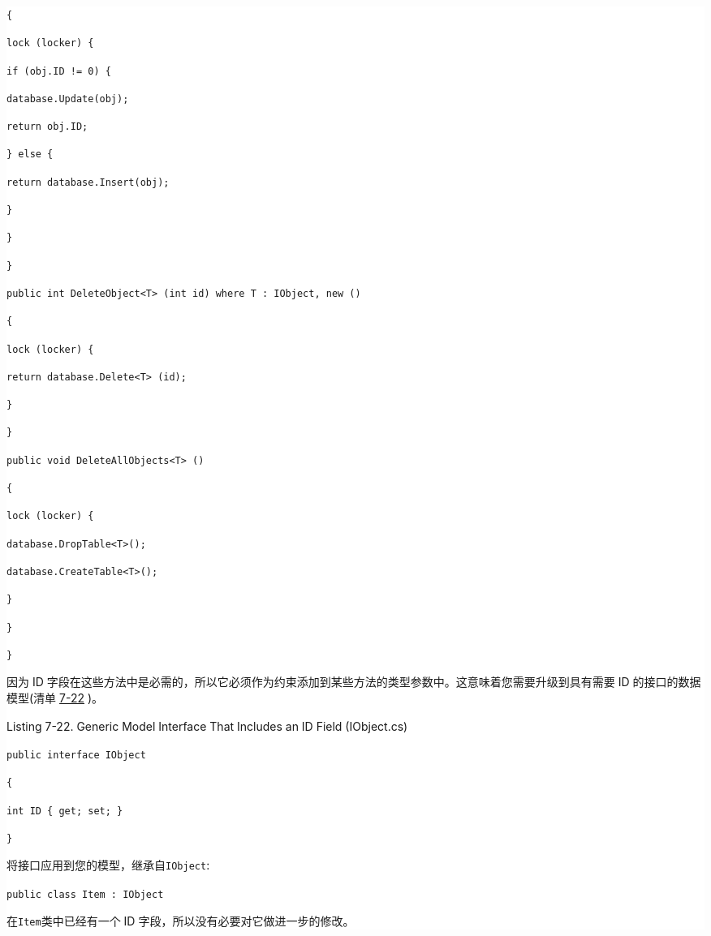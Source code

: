 `{`

`lock (locker) {`

`if (obj.ID != 0) {`

`database.Update(obj);`

`return obj.ID;`

`} else {`

`return database.Insert(obj);`

`}`

`}`

`}`

`public int DeleteObject<T> (int id) where T : IObject, new ()`

`{`

`lock (locker) {`

`return database.Delete<T> (id);`

`}`

`}`

`public void DeleteAllObjects<T> ()`

`{`

`lock (locker) {`

`database.DropTable<T>();`

`database.CreateTable<T>();`

`}`

`}`

`}`

因为 ID 字段在这些方法中是必需的，所以它必须作为约束添加到某些方法的类型参数中。这意味着您需要升级到具有需要 ID 的接口的数据模型(清单 [7-22](#FPar43) )。

Listing 7-22\. Generic Model Interface That Includes an ID Field (IObject.cs)

`public interface IObject`

`{`

`int ID { get; set; }`

`}`

将接口应用到您的模型，继承自`IObject`:

`public class Item : IObject`

在`Item`类中已经有一个 ID 字段，所以没有必要对它做进一步的修改。
